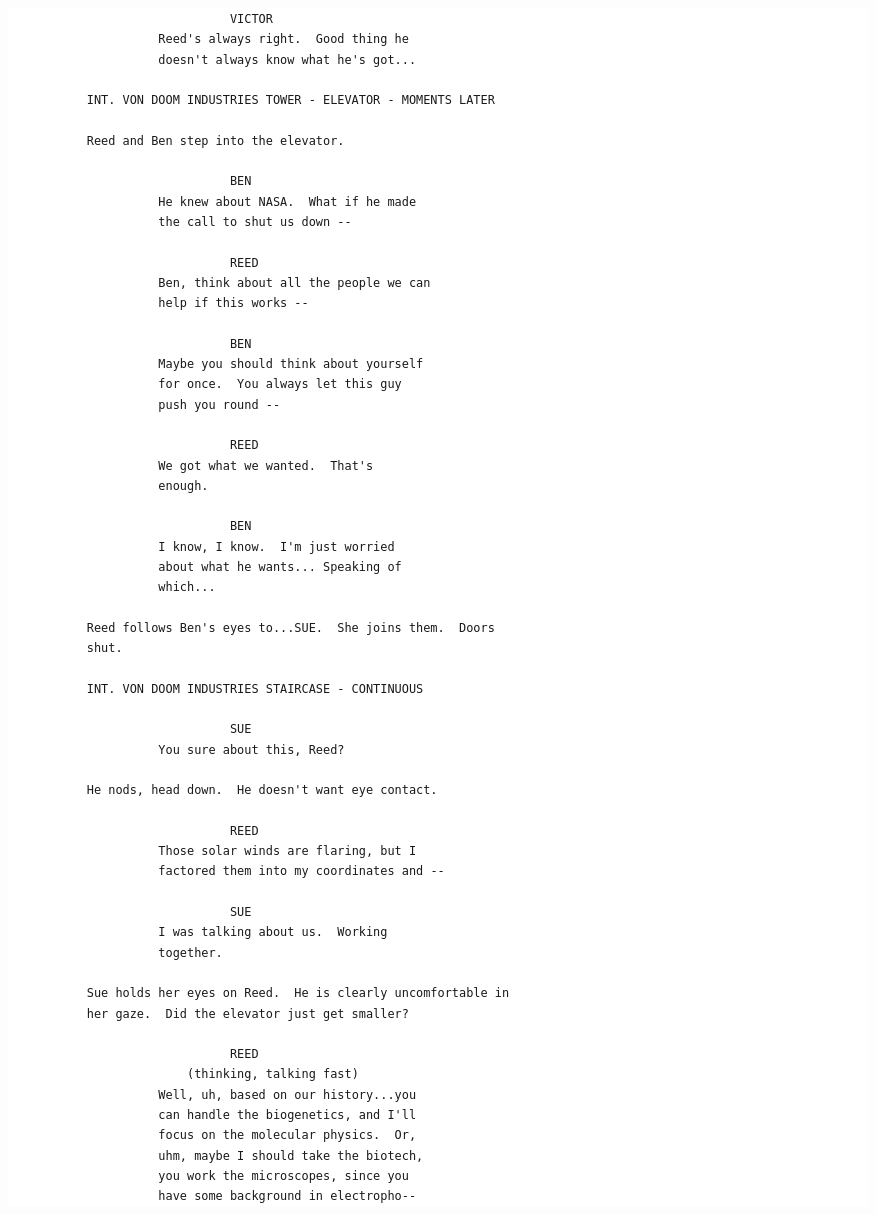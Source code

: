                                    VICTOR
                         Reed's always right.  Good thing he
                         doesn't always know what he's got...

               INT. VON DOOM INDUSTRIES TOWER - ELEVATOR - MOMENTS LATER

               Reed and Ben step into the elevator.

                                   BEN
                         He knew about NASA.  What if he made
                         the call to shut us down --

                                   REED
                         Ben, think about all the people we can
                         help if this works --

                                   BEN
                         Maybe you should think about yourself
                         for once.  You always let this guy
                         push you round --

                                   REED
                         We got what we wanted.  That's
                         enough.

                                   BEN
                         I know, I know.  I'm just worried
                         about what he wants... Speaking of
                         which...

               Reed follows Ben's eyes to...SUE.  She joins them.  Doors
               shut.

               INT. VON DOOM INDUSTRIES STAIRCASE - CONTINUOUS

                                   SUE
                         You sure about this, Reed?

               He nods, head down.  He doesn't want eye contact.

                                   REED
                         Those solar winds are flaring, but I
                         factored them into my coordinates and --

                                   SUE
                         I was talking about us.  Working
                         together.

               Sue holds her eyes on Reed.  He is clearly uncomfortable in
               her gaze.  Did the elevator just get smaller?

                                   REED
                             (thinking, talking fast)
                         Well, uh, based on our history...you
                         can handle the biogenetics, and I'll
                         focus on the molecular physics.  Or,
                         uhm, maybe I should take the biotech,
                         you work the microscopes, since you
                         have some background in electropho--
